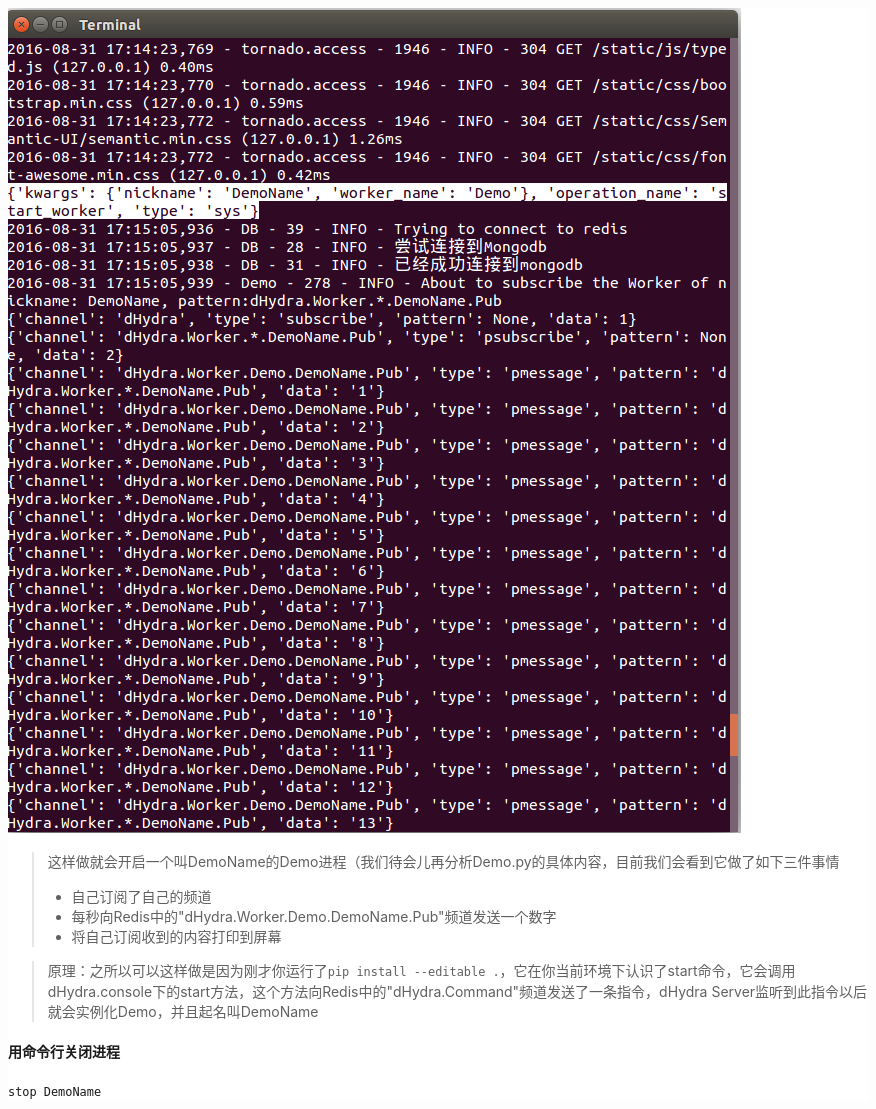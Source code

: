 ![](demo_running.png)
> 这样做就会开启一个叫DemoName的Demo进程（我们待会儿再分析Demo.py的具体内容，目前我们会看到它做了如下三件事情
  >  - 自己订阅了自己的频道
  >  - 每秒向Redis中的"dHydra.Worker.Demo.DemoName.Pub"频道发送一个数字
  >  - 将自己订阅收到的内容打印到屏幕

> 原理：之所以可以这样做是因为刚才你运行了`pip install --editable .`，它在你当前环境下认识了start命令，它会调用dHydra.console下的start方法，这个方法向Redis中的"dHydra.Command"频道发送了一条指令，dHydra Server监听到此指令以后就会实例化Demo，并且起名叫DemoName

#### 用命令行关闭进程
```
stop DemoName
```